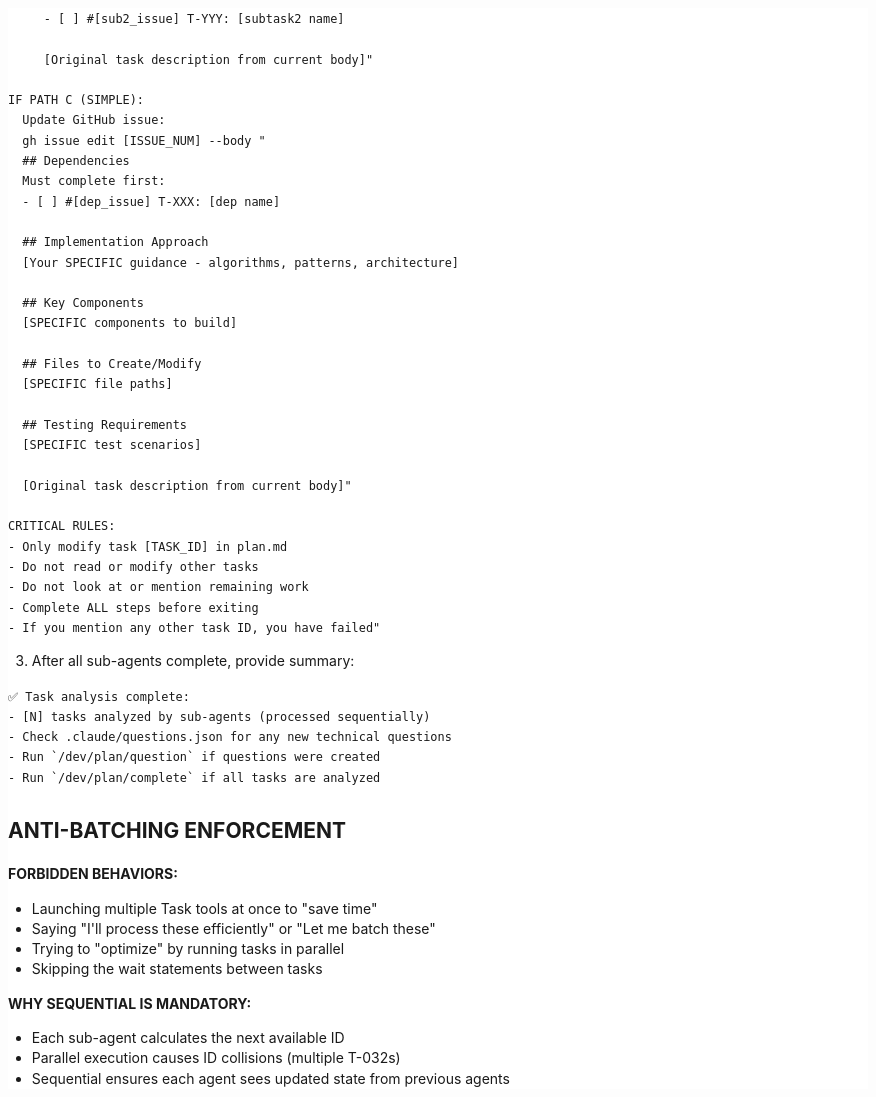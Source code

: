   ```
       - [ ] #[sub2_issue] T-YYY: [subtask2 name]
       
       [Original task description from current body]"
  
  IF PATH C (SIMPLE):
    Update GitHub issue:
    gh issue edit [ISSUE_NUM] --body "
    ## Dependencies
    Must complete first:
    - [ ] #[dep_issue] T-XXX: [dep name]
    
    ## Implementation Approach
    [Your SPECIFIC guidance - algorithms, patterns, architecture]
    
    ## Key Components
    [SPECIFIC components to build]
    
    ## Files to Create/Modify
    [SPECIFIC file paths]
    
    ## Testing Requirements
    [SPECIFIC test scenarios]
    
    [Original task description from current body]"
  
  CRITICAL RULES:
  - Only modify task [TASK_ID] in plan.md
  - Do not read or modify other tasks
  - Do not look at or mention remaining work
  - Complete ALL steps before exiting
  - If you mention any other task ID, you have failed"
  ```

3. After all sub-agents complete, provide summary:
```
✅ Task analysis complete:
- [N] tasks analyzed by sub-agents (processed sequentially)
- Check .claude/questions.json for any new technical questions
- Run `/dev/plan/question` if questions were created
- Run `/dev/plan/complete` if all tasks are analyzed
```

## ANTI-BATCHING ENFORCEMENT

**FORBIDDEN BEHAVIORS:**
- Launching multiple Task tools at once to "save time"
- Saying "I'll process these efficiently" or "Let me batch these"
- Trying to "optimize" by running tasks in parallel
- Skipping the wait statements between tasks

**WHY SEQUENTIAL IS MANDATORY:**
- Each sub-agent calculates the next available ID
- Parallel execution causes ID collisions (multiple T-032s)
- Sequential ensures each agent sees updated state from previous agents
